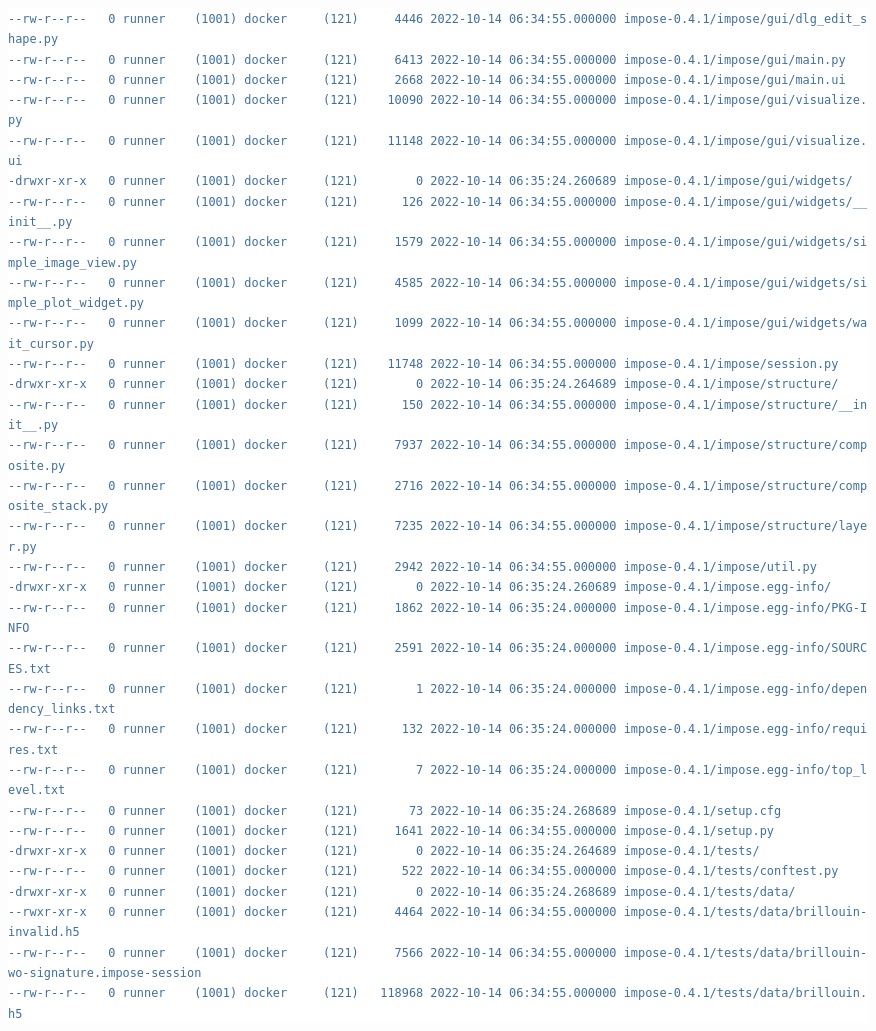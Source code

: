 ```diff
--rw-r--r--   0 runner    (1001) docker     (121)     4446 2022-10-14 06:34:55.000000 impose-0.4.1/impose/gui/dlg_edit_shape.py
--rw-r--r--   0 runner    (1001) docker     (121)     6413 2022-10-14 06:34:55.000000 impose-0.4.1/impose/gui/main.py
--rw-r--r--   0 runner    (1001) docker     (121)     2668 2022-10-14 06:34:55.000000 impose-0.4.1/impose/gui/main.ui
--rw-r--r--   0 runner    (1001) docker     (121)    10090 2022-10-14 06:34:55.000000 impose-0.4.1/impose/gui/visualize.py
--rw-r--r--   0 runner    (1001) docker     (121)    11148 2022-10-14 06:34:55.000000 impose-0.4.1/impose/gui/visualize.ui
-drwxr-xr-x   0 runner    (1001) docker     (121)        0 2022-10-14 06:35:24.260689 impose-0.4.1/impose/gui/widgets/
--rw-r--r--   0 runner    (1001) docker     (121)      126 2022-10-14 06:34:55.000000 impose-0.4.1/impose/gui/widgets/__init__.py
--rw-r--r--   0 runner    (1001) docker     (121)     1579 2022-10-14 06:34:55.000000 impose-0.4.1/impose/gui/widgets/simple_image_view.py
--rw-r--r--   0 runner    (1001) docker     (121)     4585 2022-10-14 06:34:55.000000 impose-0.4.1/impose/gui/widgets/simple_plot_widget.py
--rw-r--r--   0 runner    (1001) docker     (121)     1099 2022-10-14 06:34:55.000000 impose-0.4.1/impose/gui/widgets/wait_cursor.py
--rw-r--r--   0 runner    (1001) docker     (121)    11748 2022-10-14 06:34:55.000000 impose-0.4.1/impose/session.py
-drwxr-xr-x   0 runner    (1001) docker     (121)        0 2022-10-14 06:35:24.264689 impose-0.4.1/impose/structure/
--rw-r--r--   0 runner    (1001) docker     (121)      150 2022-10-14 06:34:55.000000 impose-0.4.1/impose/structure/__init__.py
--rw-r--r--   0 runner    (1001) docker     (121)     7937 2022-10-14 06:34:55.000000 impose-0.4.1/impose/structure/composite.py
--rw-r--r--   0 runner    (1001) docker     (121)     2716 2022-10-14 06:34:55.000000 impose-0.4.1/impose/structure/composite_stack.py
--rw-r--r--   0 runner    (1001) docker     (121)     7235 2022-10-14 06:34:55.000000 impose-0.4.1/impose/structure/layer.py
--rw-r--r--   0 runner    (1001) docker     (121)     2942 2022-10-14 06:34:55.000000 impose-0.4.1/impose/util.py
-drwxr-xr-x   0 runner    (1001) docker     (121)        0 2022-10-14 06:35:24.260689 impose-0.4.1/impose.egg-info/
--rw-r--r--   0 runner    (1001) docker     (121)     1862 2022-10-14 06:35:24.000000 impose-0.4.1/impose.egg-info/PKG-INFO
--rw-r--r--   0 runner    (1001) docker     (121)     2591 2022-10-14 06:35:24.000000 impose-0.4.1/impose.egg-info/SOURCES.txt
--rw-r--r--   0 runner    (1001) docker     (121)        1 2022-10-14 06:35:24.000000 impose-0.4.1/impose.egg-info/dependency_links.txt
--rw-r--r--   0 runner    (1001) docker     (121)      132 2022-10-14 06:35:24.000000 impose-0.4.1/impose.egg-info/requires.txt
--rw-r--r--   0 runner    (1001) docker     (121)        7 2022-10-14 06:35:24.000000 impose-0.4.1/impose.egg-info/top_level.txt
--rw-r--r--   0 runner    (1001) docker     (121)       73 2022-10-14 06:35:24.268689 impose-0.4.1/setup.cfg
--rw-r--r--   0 runner    (1001) docker     (121)     1641 2022-10-14 06:34:55.000000 impose-0.4.1/setup.py
-drwxr-xr-x   0 runner    (1001) docker     (121)        0 2022-10-14 06:35:24.264689 impose-0.4.1/tests/
--rw-r--r--   0 runner    (1001) docker     (121)      522 2022-10-14 06:34:55.000000 impose-0.4.1/tests/conftest.py
-drwxr-xr-x   0 runner    (1001) docker     (121)        0 2022-10-14 06:35:24.268689 impose-0.4.1/tests/data/
--rwxr-xr-x   0 runner    (1001) docker     (121)     4464 2022-10-14 06:34:55.000000 impose-0.4.1/tests/data/brillouin-invalid.h5
--rw-r--r--   0 runner    (1001) docker     (121)     7566 2022-10-14 06:34:55.000000 impose-0.4.1/tests/data/brillouin-wo-signature.impose-session
--rw-r--r--   0 runner    (1001) docker     (121)   118968 2022-10-14 06:34:55.000000 impose-0.4.1/tests/data/brillouin.h5
```
